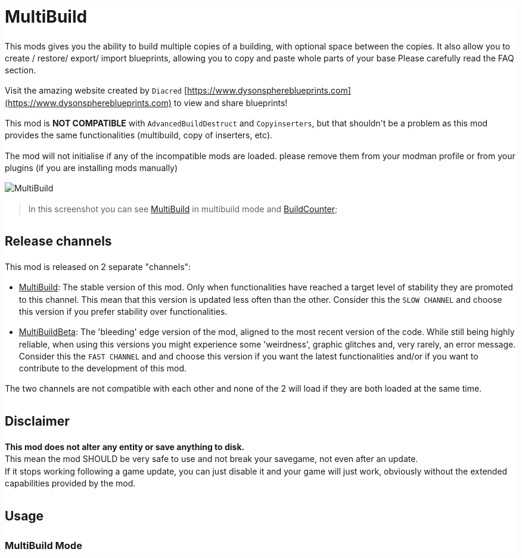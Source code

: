 # MultiBuild

This mods gives you the ability to build multiple copies of a building, with optional space between the copies.
It also allow you to create / restore/ export/ import blueprints, allowing you to copy and paste whole parts of your base
Please carefully read the FAQ section.

Visit the amazing website created by `Diacred` [https://www.dysonsphereblueprints.com](https://www.dysonsphereblueprints.com) to view and share blueprints!

This mod is **NOT COMPATIBLE** with `AdvancedBuildDestruct` and `Copyinserters`, but that shouldn't be a problem as this mod provides the same functionalities (multibuild, copy of inserters, etc).

The mod will not initialise if any of the incompatible mods are loaded. please remove them from your modman profile or from your plugins (if you are installing mods manually)

![MultiBuild](https://github.com/DysonSphereMod/QOL/blob/master/MultiBuild/screenshot.jpg?raw=true)

> In this screenshot you can see [MultiBuild](https://dsp.thunderstore.io/package/brokenmass/MultiBuild/) in multibuild mode and [BuildCounter](https://dsp.thunderstore.io/package/brokenmass/BuildCounter/);

## Release channels

This mod is released on 2 separate "channels":

-   [MultiBuild](https://dsp.thunderstore.io/package/brokenmass/MultiBuild/): The stable version of this mod. Only when functionalities have reached a target level of stability they are promoted to this channel. This mean that this version is updated less often than the other. Consider this the `SLOW CHANNEL` and choose this version if you prefer stability over functionalities.

-   [MultiBuildBeta](https://dsp.thunderstore.io/package/brokenmass/MultiBuildBeta/): The 'bleeding' edge version of the mod, aligned to the most recent version of the code. While still being highly reliable, when using this versions you might experience some 'weirdness', graphic glitches and, very rarely, an error message. Consider this the `FAST CHANNEL` and and choose this version if you want the latest functionalities and/or if you want to contribute to the development of this mod.

The two channels are not compatible with each other and none of the 2 will load if they are both loaded at the same time.

## Disclaimer

**This mod does not alter any entity or save anything to disk.**  
This mean the mod SHOULD be very safe to use and not break your savegame, not even after an update.  
If it stops working following a game update, you can just disable it and your game will just work, obviously without the extended capabilities provided by the mod.

## Usage

### MultiBuild Mode
